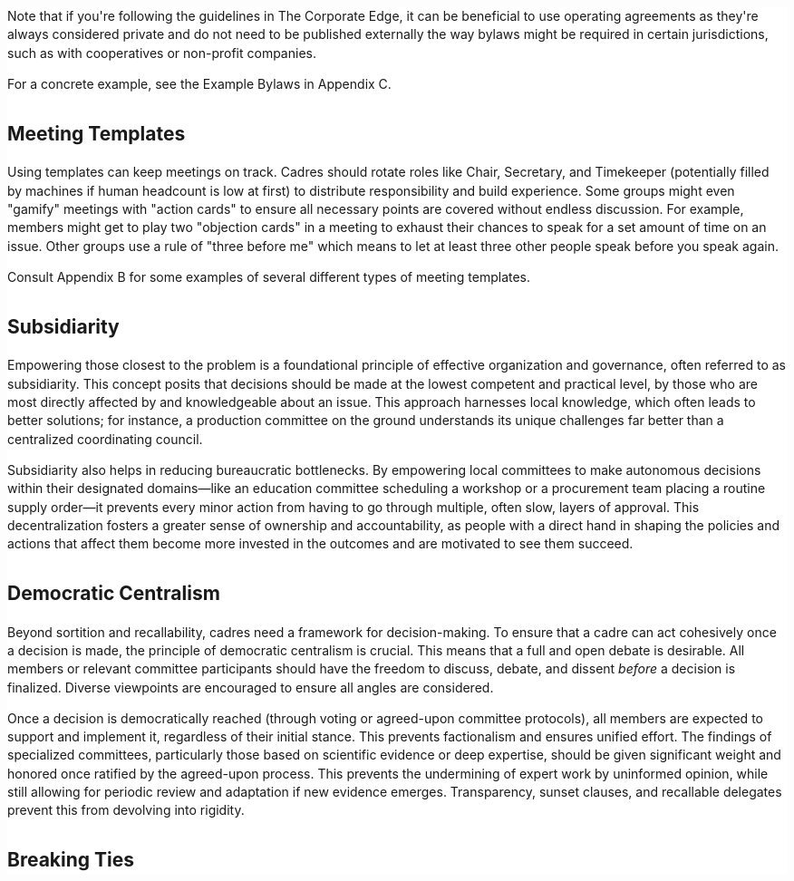 Note that if you're following the guidelines in The Corporate Edge, it can be beneficial to use operating agreements as they're always considered private and do not need to be published externally the way bylaws might be required in certain jurisdictions, such as with cooperatives or non-profit companies.

For a concrete example, see the Example Bylaws in Appendix C.

## Meeting Templates

Using templates can keep meetings on track. Cadres should rotate roles like Chair, Secretary, and Timekeeper (potentially filled by machines if human headcount is low at first) to distribute responsibility and build experience. Some groups might even "gamify" meetings with "action cards" to ensure all necessary points are covered without endless discussion. For example, members might get to play two "objection cards" in a meeting to exhaust their chances to speak for a set amount of time on an issue. Other groups use a rule of "three before me" which means to let at least three other people speak before you speak again.

Consult Appendix B for some examples of several different types of meeting templates.

## Subsidiarity

Empowering those closest to the problem is a foundational principle of effective organization and governance, often referred to as subsidiarity. This concept posits that decisions should be made at the lowest competent and practical level, by those who are most directly affected by and knowledgeable about an issue. This approach harnesses local knowledge, which often leads to better solutions; for instance, a production committee on the ground understands its unique challenges far better than a centralized coordinating council.

Subsidiarity also helps in reducing bureaucratic bottlenecks. By empowering local committees to make autonomous decisions within their designated domains—like an education committee scheduling a workshop or a procurement team placing a routine supply order—it prevents every minor action from having to go through multiple, often slow, layers of approval. This decentralization fosters a greater sense of ownership and accountability, as people with a direct hand in shaping the policies and actions that affect them become more invested in the outcomes and are motivated to see them succeed.

## Democratic Centralism

Beyond sortition and recallability, cadres need a framework for decision-making. To ensure that a cadre can act cohesively once a decision is made, the principle of democratic centralism is crucial. This means that a full and open debate is desirable. All members or relevant committee participants should have the freedom to discuss, debate, and dissent _before_ a decision is finalized. Diverse viewpoints are encouraged to ensure all angles are considered.

Once a decision is democratically reached (through voting or agreed-upon committee protocols), all members are expected to support and implement it, regardless of their initial stance. This prevents factionalism and ensures unified effort. The findings of specialized committees, particularly those based on scientific evidence or deep expertise, should be given significant weight and honored once ratified by the agreed-upon process. This prevents the undermining of expert work by uninformed opinion, while still allowing for periodic review and adaptation if new evidence emerges. Transparency, sunset clauses, and recallable delegates prevent this from devolving into rigidity.

## Breaking Ties

